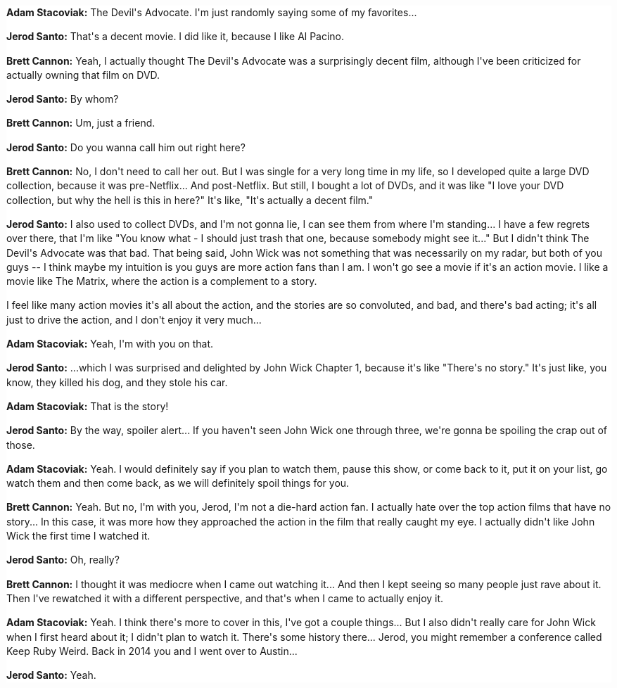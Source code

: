 **Adam Stacoviak:** The Devil's Advocate. I'm just randomly saying some of my favorites...

**Jerod Santo:** That's a decent movie. I did like it, because I like Al Pacino.

**Brett Cannon:** Yeah, I actually thought The Devil's Advocate was a surprisingly decent film, although I've been criticized for actually owning that film on DVD.

**Jerod Santo:** By whom?

**Brett Cannon:** Um, just a friend.

**Jerod Santo:** Do you wanna call him out right here?

**Brett Cannon:** No, I don't need to call her out. But I was single for a very long time in my life, so I developed quite a large DVD collection, because it was pre-Netflix... And post-Netflix. But still, I bought a lot of DVDs, and it was like "I love your DVD collection, but why the hell is this in here?" It's like, "It's actually a decent film."

**Jerod Santo:** I also used to collect DVDs, and I'm not gonna lie, I can see them from where I'm standing... I have a few regrets over there, that I'm like "You know what - I should just trash that one, because somebody might see it..." But I didn't think The Devil's Advocate was that bad. That being said, John Wick was not something that was necessarily on my radar, but both of you guys -- I think maybe my intuition is you guys are more action fans than I am. I won't go see a movie if it's an action movie. I like a movie like The Matrix, where the action is a complement to a story.

I feel like many action movies it's all about the action, and the stories are so convoluted, and bad, and there's bad acting; it's all just to drive the action, and I don't enjoy it very much...

**Adam Stacoviak:** Yeah, I'm with you on that.

**Jerod Santo:** ...which I was surprised and delighted by John Wick Chapter 1, because it's like "There's no story." It's just like, you know, they killed his dog, and they stole his car.

**Adam Stacoviak:** That is the story!

**Jerod Santo:** By the way, spoiler alert... If you haven't seen John Wick one through three, we're gonna be spoiling the crap out of those.

**Adam Stacoviak:** Yeah. I would definitely say if you plan to watch them, pause this show, or come back to it, put it on your list, go watch them and then come back, as we will definitely spoil things for you.

**Brett Cannon:** Yeah. But no, I'm with you, Jerod, I'm not a die-hard action fan. I actually hate over the top action films that have no story... In this case, it was more how they approached the action in the film that really caught my eye. I actually didn't like John Wick the first time I watched it.

**Jerod Santo:** Oh, really?

**Brett Cannon:** I thought it was mediocre when I came out watching it... And then I kept seeing so many people just rave about it. Then I've rewatched it with a different perspective, and that's when I came to actually enjoy it.

**Adam Stacoviak:** Yeah. I think there's more to cover in this, I've got a couple things... But I also didn't really care for John Wick when I first heard about it; I didn't plan to watch it. There's some history there... Jerod, you might remember a conference called Keep Ruby Weird. Back in 2014 you and I went over to Austin...

**Jerod Santo:** Yeah.
